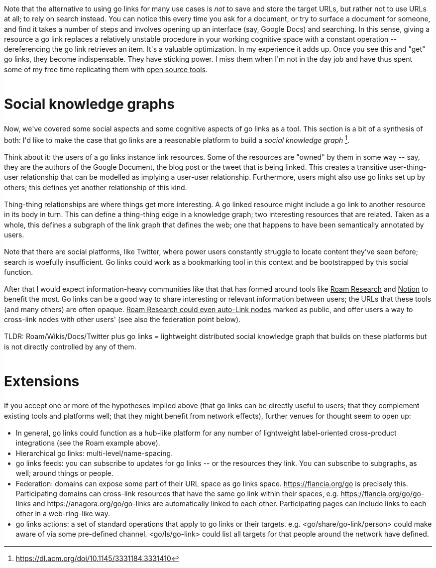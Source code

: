 Note that the alternative to using go links for many use cases is *not* to save and store the target URLs, but rather not to use URLs at all; to rely on search instead. You can notice this every time you ask for a document, or try to surface a document for someone, and find it takes a number of steps and involves opening up an interface (say, Google Docs) and searching. In this sense, giving a resource a go link replaces a relatively unstable procedure in your working cognitive space with a constant operation -- dereferencing the go link retrieves an item. It's a valuable optimization. In my experience it adds up. Once you see this and "get" go links, they become indispensable. They have sticking power. I miss them when I'm not in the day job and have thus spent some of my free time replicating them with [open source tools](https://trot.to).

# Social knowledge graphs
Now, we've covered some social aspects and some cognitive aspects of go links as a tool. This section is a bit of a synthesis of both: I'd like to make the case that go links are a reasonable platform to build a _social knowledge graph_ [^skm].

[^skm]: <https://dl.acm.org/doi/10.1145/3331184.3331410>

Think about it: the users of a go links instance link resources. Some of the resources are "owned" by them in some way -- say, they are the authors of the Google Document, the blog post or the tweet that is being linked. This creates a transitive user-thing-user relationship that can be modelled as implying a user-user relationship. Furthermore, users might also use go links set up by others; this defines yet another relationship of this kind.

Thing-thing relationships are where things get more interesting. A go linked resource might include a go link to another resource in its body in turn. This can define a thing-thing edge in a knowledge graph; two interesting resources that are related. Taken as a whole, this defines a subgraph of the link graph that defines the web; one that happens to have been semantically annotated by users.

Note that there are social platforms, like Twitter, where power users constantly struggle to locate content they've seen before; search is woefully insufficient. Go links could work as a bookmarking tool in this context and be bootstrapped by this social function.

After that I would expect information-heavy communities like that that has formed around tools like [Roam Research](https://roamresearch.com) and [Notion](https://notion.so) to benefit the most. Go links can be a good way to share interesting or relevant information between users; the URLs that these tools (and many others) are often opaque. [Roam Research could even auto-Link nodes](https://twitter.com/flancian/status/1292161170565206016) marked as public, and offer users a way to cross-link nodes with other users' (see also the federation point below).

TLDR: Roam/Wikis/Docs/Twitter plus go links = lightweight distributed social knowledge graph that builds on these platforms but is not directly controlled by any of them.

# Extensions
If you accept one or more of the hypotheses implied above (that go links can be directly useful to users; that they complement existing tools and platforms well; that they might benefit from network effects), further venues for thought seem to open up:

 - In general, go links could function as a hub-like platform for any number of lightweight label-oriented cross-product integrations (see the Roam example above).
 - Hierarchical go links: multi-level/name-spacing.
 - go links feeds: you can subscribe to updates for go links -- or the resources they link. You can subscribe to subgraphs, as well; around things or people.
 - Federation: domains can expose some part of their URL space as go links space. <https://flancia.org/go> is precisely this. Participating domains can cross-link resources that have the same go link within their spaces, e.g. <https://flancia.org/go/go-links> and <https://anagora.org/go/go-links> are automatically linked to each other. Participating pages can include links to each other in a web-ring-like way.
 - go links actions: a set of standard operations that apply to go links or their targets. e.g. <go/share/go-link/person> could make <person> aware of <go-link> via some pre-defined channel. <go/ls/go-link> could list all targets for <go-link> that people around the network have defined.


[^1]: <http://edutechwiki.unige.ch/en/Cognitive_artifact>
[^2]: <https://classes.matthewjbrown.net/teaching-files/cognitive-ethnography/hutchins-artifacts.pdf>